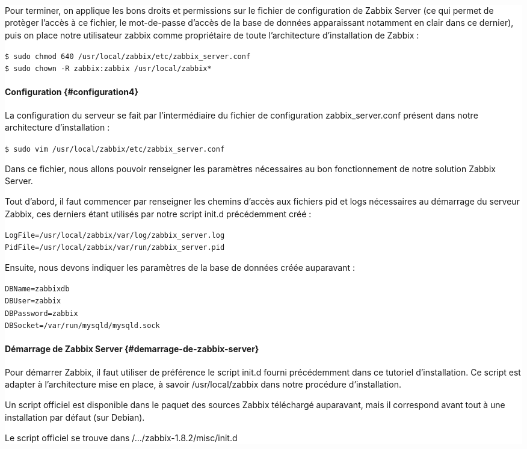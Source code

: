 Pour terminer, on applique les bons droits et permissions sur le fichier
de configuration de Zabbix Server (ce qui permet de protèger l’accès à
ce fichier, le mot-de-passe d’accès de la base de données apparaissant
notamment en clair dans ce dernier), puis on place notre utilisateur
zabbix comme propriétaire de toute l’architecture d’installation de
Zabbix :

~~~~ {.code}
$ sudo chmod 640 /usr/local/zabbix/etc/zabbix_server.conf
$ sudo chown -R zabbix:zabbix /usr/local/zabbix*
~~~~

#### Configuration {#configuration4}

La configuration du serveur se fait par l’intermédiaire du fichier de
configuration zabbix\_server.conf présent dans notre architecture
d’installation :

~~~~ {.code}
$ sudo vim /usr/local/zabbix/etc/zabbix_server.conf
~~~~

Dans ce fichier, nous allons pouvoir renseigner les paramètres
nécessaires au bon fonctionnement de notre solution Zabbix Server.

Tout d’abord, il faut commencer par renseigner les chemins d’accès aux
fichiers pid et logs nécessaires au démarrage du serveur Zabbix, ces
derniers étant utilisés par notre script init.d précédemment créé :

~~~~ {.file}
LogFile=/usr/local/zabbix/var/log/zabbix_server.log
PidFile=/usr/local/zabbix/var/run/zabbix_server.pid
~~~~

Ensuite, nous devons indiquer les paramètres de la base de données créée
auparavant :

~~~~ {.file}
DBName=zabbixdb
DBUser=zabbix
DBPassword=zabbix
DBSocket=/var/run/mysqld/mysqld.sock
~~~~

#### Démarrage de Zabbix Server {#demarrage-de-zabbix-server}

Pour démarrer Zabbix, il faut utiliser de préférence le script init.d
fourni précédemment dans ce tutoriel d’installation. Ce script est
adapter à l’architecture mise en place, à savoir /usr/local/zabbix dans
notre procédure d’installation.

Un script officiel est disponible dans le paquet des sources Zabbix
téléchargé auparavant, mais il correspond avant tout à une installation
par défaut (sur Debian).

Le script officiel se trouve dans /…/zabbix-1.8.2/misc/init.d
